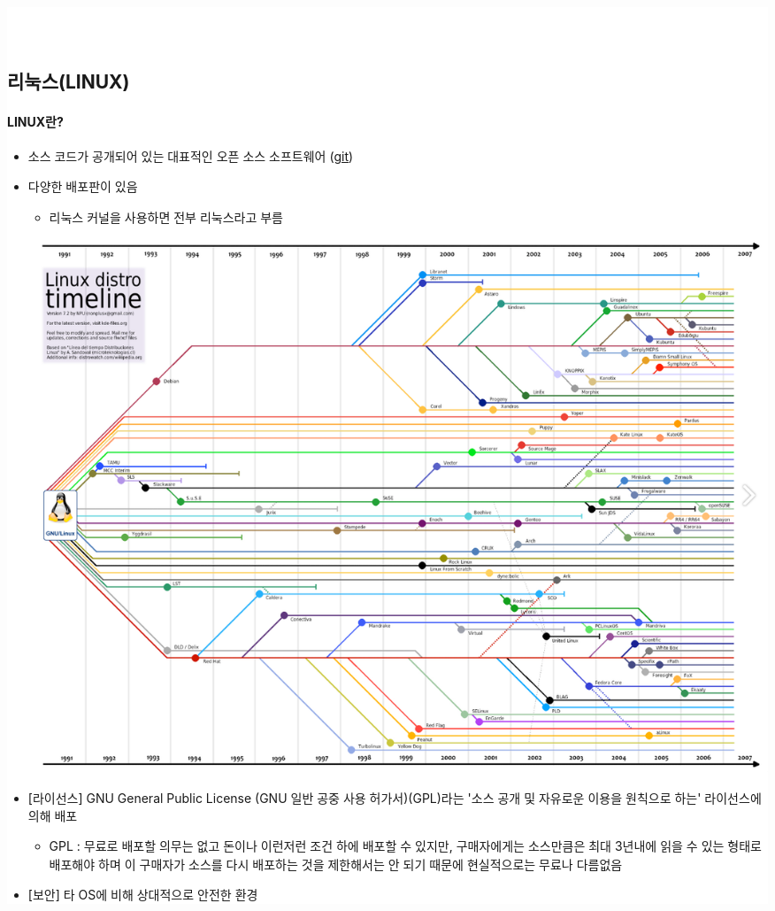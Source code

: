 <br>
<br>

## 리눅스(LINUX)

#### LINUX란?

- 소스 코드가 공개되어 있는 대표적인 오픈 소스 소프트웨어 ([git](https://github.com/torvalds/linux))

- 다양한 배포판이 있음

  - 리눅스 커널을 사용하면 전부 리눅스라고 부름

  ![image](/img/2019-09-23/linux-001-kind1.png)

- \[라이선스] GNU General Public License (GNU 일반 공중 사용 허가서)(GPL)라는 '소스 공개 및 자유로운 이용을 원칙으로 하는' 라이선스에 의해 배포

  - GPL : 무료로 배포할 의무는 없고 돈이나 이런저런 조건 하에 배포할 수 있지만, 구매자에게는 소스만큼은 최대 3년내에 읽을 수 있는 형태로 배포해야 하며 이 구매자가 소스를 다시 배포하는 것을 제한해서는 안 되기 때문에 현실적으로는 무료나 다름없음

- \[보안] 타 OS에 비해 상대적으로 안전한 환경
